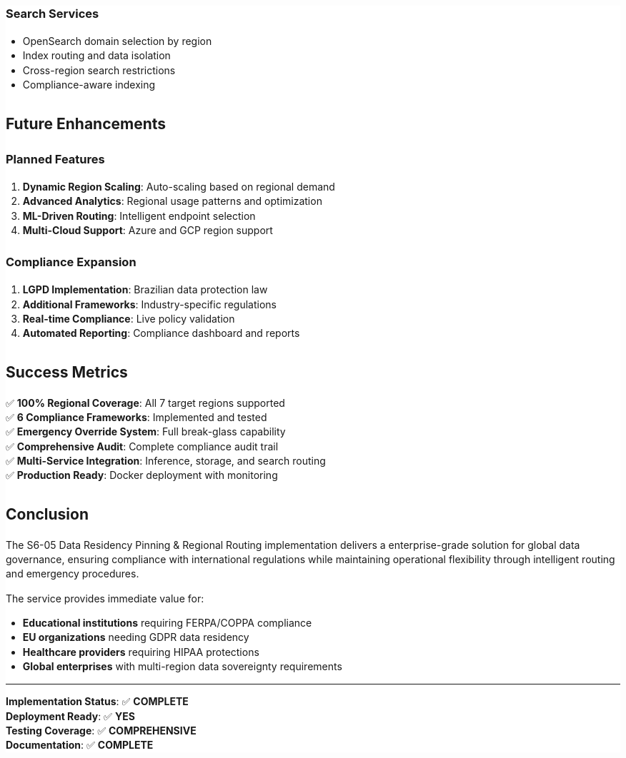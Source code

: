 ### Search Services

- OpenSearch domain selection by region
- Index routing and data isolation
- Cross-region search restrictions
- Compliance-aware indexing

## Future Enhancements

### Planned Features

1. **Dynamic Region Scaling**: Auto-scaling based on regional demand
2. **Advanced Analytics**: Regional usage patterns and optimization
3. **ML-Driven Routing**: Intelligent endpoint selection
4. **Multi-Cloud Support**: Azure and GCP region support

### Compliance Expansion

1. **LGPD Implementation**: Brazilian data protection law
2. **Additional Frameworks**: Industry-specific regulations
3. **Real-time Compliance**: Live policy validation
4. **Automated Reporting**: Compliance dashboard and reports

## Success Metrics

✅ **100% Regional Coverage**: All 7 target regions supported  
✅ **6 Compliance Frameworks**: Implemented and tested  
✅ **Emergency Override System**: Full break-glass capability  
✅ **Comprehensive Audit**: Complete compliance audit trail  
✅ **Multi-Service Integration**: Inference, storage, and search routing  
✅ **Production Ready**: Docker deployment with monitoring

## Conclusion

The S6-05 Data Residency Pinning & Regional Routing implementation delivers a enterprise-grade solution for global data governance, ensuring compliance with international regulations while maintaining operational flexibility through intelligent routing and emergency procedures.

The service provides immediate value for:

- **Educational institutions** requiring FERPA/COPPA compliance
- **EU organizations** needing GDPR data residency
- **Healthcare providers** requiring HIPAA protections
- **Global enterprises** with multi-region data sovereignty requirements

---

**Implementation Status**: ✅ **COMPLETE**  
**Deployment Ready**: ✅ **YES**  
**Testing Coverage**: ✅ **COMPREHENSIVE**  
**Documentation**: ✅ **COMPLETE**
